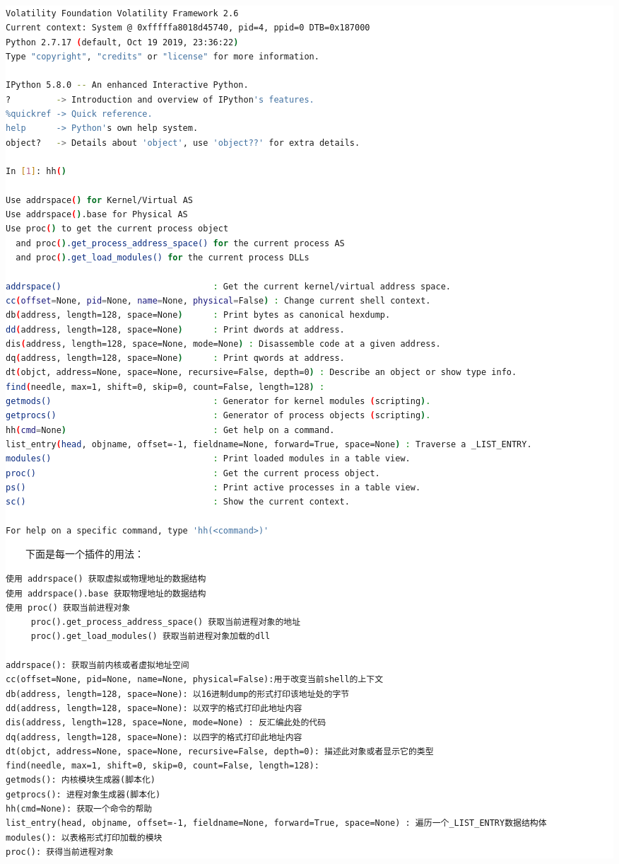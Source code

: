 ```bash
Volatility Foundation Volatility Framework 2.6
Current context: System @ 0xfffffa8018d45740, pid=4, ppid=0 DTB=0x187000
Python 2.7.17 (default, Oct 19 2019, 23:36:22) 
Type "copyright", "credits" or "license" for more information.

IPython 5.8.0 -- An enhanced Interactive Python.
?         -> Introduction and overview of IPython's features.
%quickref -> Quick reference.
help      -> Python's own help system.
object?   -> Details about 'object', use 'object??' for extra details.

In [1]: hh()

Use addrspace() for Kernel/Virtual AS
Use addrspace().base for Physical AS
Use proc() to get the current process object
  and proc().get_process_address_space() for the current process AS
  and proc().get_load_modules() for the current process DLLs

addrspace()                              : Get the current kernel/virtual address space. 
cc(offset=None, pid=None, name=None, physical=False) : Change current shell context.
db(address, length=128, space=None)      : Print bytes as canonical hexdump.
dd(address, length=128, space=None)      : Print dwords at address.
dis(address, length=128, space=None, mode=None) : Disassemble code at a given address.
dq(address, length=128, space=None)      : Print qwords at address.
dt(objct, address=None, space=None, recursive=False, depth=0) : Describe an object or show type info.
find(needle, max=1, shift=0, skip=0, count=False, length=128) : 
getmods()                                : Generator for kernel modules (scripting).
getprocs()                               : Generator of process objects (scripting).
hh(cmd=None)                             : Get help on a command.
list_entry(head, objname, offset=-1, fieldname=None, forward=True, space=None) : Traverse a _LIST_ENTRY.
modules()                                : Print loaded modules in a table view.
proc()                                   : Get the current process object.
ps()                                     : Print active processes in a table view.
sc()                                     : Show the current context.

For help on a specific command, type 'hh(<command>)'
```
　　下面是每一个插件的用法：
```txt
使用 addrspace() 获取虚拟或物理地址的数据结构
使用 addrspace().base 获取物理地址的数据结构
使用 proc() 获取当前进程对象
     proc().get_process_address_space() 获取当前进程对象的地址
     proc().get_load_modules() 获取当前进程对象加载的dll

addrspace(): 获取当前内核或者虚拟地址空间
cc(offset=None, pid=None, name=None, physical=False):用于改变当前shell的上下文
db(address, length=128, space=None): 以16进制dump的形式打印该地址处的字节
dd(address, length=128, space=None): 以双字的格式打印此地址内容
dis(address, length=128, space=None, mode=None) : 反汇编此处的代码
dq(address, length=128, space=None): 以四字的格式打印此地址内容
dt(objct, address=None, space=None, recursive=False, depth=0): 描述此对象或者显示它的类型
find(needle, max=1, shift=0, skip=0, count=False, length=128):
getmods(): 内核模块生成器(脚本化)
getprocs(): 进程对象生成器(脚本化)
hh(cmd=None): 获取一个命令的帮助
list_entry(head, objname, offset=-1, fieldname=None, forward=True, space=None) : 遍历一个_LIST_ENTRY数据结构体
modules(): 以表格形式打印加载的模块
proc(): 获得当前进程对象
```